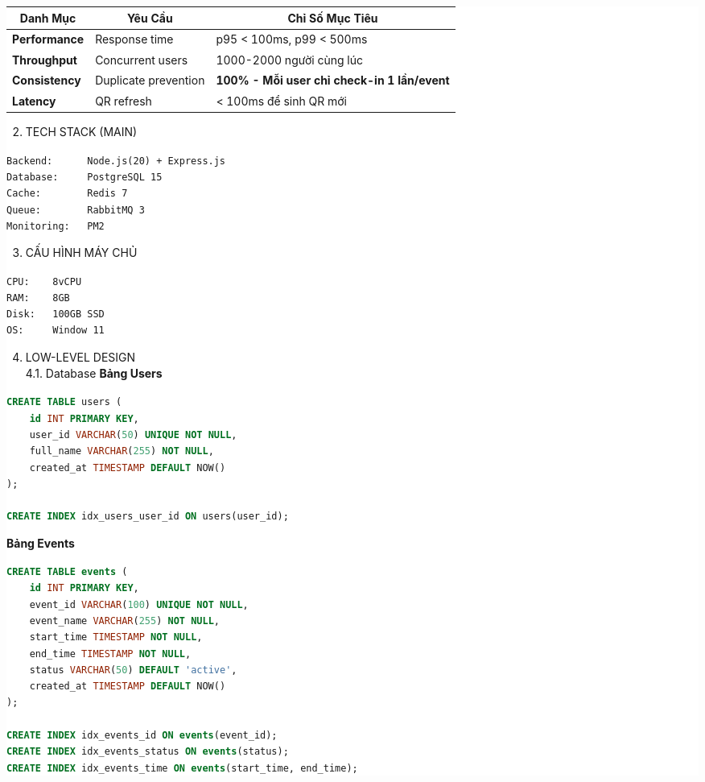 | Danh Mục        | Yêu Cầu              | Chỉ Số Mục Tiêu                              |
| --------------- | -------------------- | -------------------------------------------- |
| **Performance** | Response time        | p95 < 100ms, p99 < 500ms                     |
| **Throughput**  | Concurrent users     | 1000-2000 người cùng lúc                     |
| **Consistency** | Duplicate prevention | **100% - Mỗi user chỉ check-in 1 lần/event** |
| **Latency**     | QR refresh           | < 100ms để sinh QR mới                       |

2. TECH STACK (MAIN)

```
Backend:      Node.js(20) + Express.js
Database:     PostgreSQL 15
Cache:        Redis 7
Queue:        RabbitMQ 3
Monitoring:   PM2
```

3. CẤU HÌNH MÁY CHỦ

```
CPU:    8vCPU
RAM:    8GB
Disk:   100GB SSD
OS:     Window 11
```

4. LOW-LEVEL DESIGN <Br>
   4.1. Database
   **Bảng Users**

```sql
CREATE TABLE users (
    id INT PRIMARY KEY,
    user_id VARCHAR(50) UNIQUE NOT NULL,
    full_name VARCHAR(255) NOT NULL,
    created_at TIMESTAMP DEFAULT NOW()
);

CREATE INDEX idx_users_user_id ON users(user_id);
```

**Bảng Events**

```sql
CREATE TABLE events (
    id INT PRIMARY KEY,
    event_id VARCHAR(100) UNIQUE NOT NULL,
    event_name VARCHAR(255) NOT NULL,
    start_time TIMESTAMP NOT NULL,
    end_time TIMESTAMP NOT NULL,
    status VARCHAR(50) DEFAULT 'active',
    created_at TIMESTAMP DEFAULT NOW()
);

CREATE INDEX idx_events_id ON events(event_id);
CREATE INDEX idx_events_status ON events(status);
CREATE INDEX idx_events_time ON events(start_time, end_time);
```
